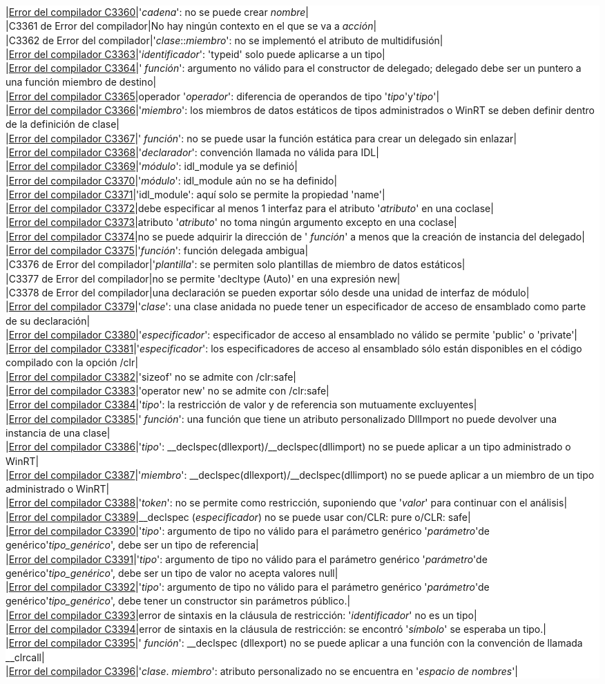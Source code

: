 |[Error del compilador C3360](compiler-error-c3360.md)|'*cadena*': no se puede crear *nombre*|  
|C3361 de Error del compilador|No hay ningún contexto en el que se va a *acción*|  
|C3362 de Error del compilador|'*clase*::*miembro*': no se implementó el atributo de multidifusión|  
|[Error del compilador C3363](compiler-error-c3363.md)|'*identificador*': 'typeid' solo puede aplicarse a un tipo|  
|[Error del compilador C3364](compiler-error-c3364.md)|' *función*': argumento no válido para el constructor de delegado; delegado debe ser un puntero a una función miembro de destino|  
|[Error del compilador C3365](compiler-error-c3365.md)|operador '*operador*': diferencia de operandos de tipo '*tipo*'y'*tipo*'|  
|[Error del compilador C3366](compiler-error-c3366.md)|'*miembro*': los miembros de datos estáticos de tipos administrados o WinRT se deben definir dentro de la definición de clase|  
|[Error del compilador C3367](compiler-error-c3367.md)|' *función*': no se puede usar la función estática para crear un delegado sin enlazar|  
|[Error del compilador C3368](compiler-error-c3368.md)|'*declarador*': convención llamada no válida para IDL|  
|[Error del compilador C3369](compiler-error-c3369.md)|'*módulo*': idl_module ya se definió|  
|[Error del compilador C3370](compiler-error-c3370.md)|'*módulo*': idl_module aún no se ha definido|  
|[Error del compilador C3371](compiler-error-c3371.md)|'idl_module': aquí solo se permite la propiedad 'name'|  
|[Error del compilador C3372](compiler-error-c3372.md)|debe especificar al menos 1 interfaz para el atributo '*atributo*' en una coclase|  
|[Error del compilador C3373](compiler-error-c3373.md)|atributo '*atributo*' no toma ningún argumento excepto en una coclase|  
|[Error del compilador C3374](compiler-error-c3374.md)|no se puede adquirir la dirección de ' *función*' a menos que la creación de instancia del delegado|  
|[Error del compilador C3375](compiler-error-c3375.md)|'*función*': función delegada ambigua|  
|C3376 de Error del compilador|'*plantilla*': se permiten solo plantillas de miembro de datos estáticos|  
|C3377 de Error del compilador|no se permite 'decltype (Auto)' en una expresión new|  
|C3378 de Error del compilador|una declaración se pueden exportar sólo desde una unidad de interfaz de módulo|  
|[Error del compilador C3379](compiler-error-c3379.md)|'*clase*': una clase anidada no puede tener un especificador de acceso de ensamblado como parte de su declaración|  
|[Error del compilador C3380](compiler-error-c3380.md)|'*especificador*': especificador de acceso al ensamblado no válido se permite 'public' o 'private'|  
|[Error del compilador C3381](compiler-error-c3381.md)|'*especificador*': los especificadores de acceso al ensamblado sólo están disponibles en el código compilado con la opción /clr|  
|[Error del compilador C3382](compiler-error-c3382.md)|'sizeof' no se admite con /clr:safe|  
|[Error del compilador C3383](compiler-error-c3383.md)|'operator new' no se admite con /clr:safe|  
|[Error del compilador C3384](compiler-error-c3384.md)|'*tipo*': la restricción de valor y de referencia son mutuamente excluyentes|  
|[Error del compilador C3385](compiler-error-c3385.md)|' *función*': una función que tiene un atributo personalizado DllImport no puede devolver una instancia de una clase|  
|[Error del compilador C3386](compiler-error-c3386.md)|'*tipo*': __declspec(dllexport)/__declspec(dllimport) no se puede aplicar a un tipo administrado o WinRT|  
|[Error del compilador C3387](compiler-error-c3387.md)|'*miembro*': __declspec(dllexport)/__declspec(dllimport) no se puede aplicar a un miembro de un tipo administrado o WinRT|  
|[Error del compilador C3388](compiler-error-c3388.md)|'*token*': no se permite como restricción, suponiendo que '*valor*' para continuar con el análisis|  
|[Error del compilador C3389](compiler-error-c3389.md)|__declspec (*especificador*) no se puede usar con/CLR: pure o/CLR: safe|  
|[Error del compilador C3390](compiler-error-c3390.md)|'*tipo*': argumento de tipo no válido para el parámetro genérico '*parámetro*'de genérico'*tipo_genérico*', debe ser un tipo de referencia|  
|[Error del compilador C3391](compiler-error-c3391.md)|'*tipo*': argumento de tipo no válido para el parámetro genérico '*parámetro*'de genérico'*tipo_genérico*', debe ser un tipo de valor no acepta valores null|  
|[Error del compilador C3392](compiler-error-c3392.md)|'*tipo*': argumento de tipo no válido para el parámetro genérico '*parámetro*'de genérico'*tipo_genérico*', debe tener un constructor sin parámetros público.|  
|[Error del compilador C3393](compiler-error-c3393.md)|error de sintaxis en la cláusula de restricción: '*identificador*' no es un tipo|  
|[Error del compilador C3394](compiler-error-c3394.md)|error de sintaxis en la cláusula de restricción: se encontró '*símbolo*' se esperaba un tipo.|  
|[Error del compilador C3395](compiler-error-c3395.md)|' *función*': __declspec (dllexport) no se puede aplicar a una función con la convención de llamada __clrcall|  
|[Error del compilador C3396](compiler-error-c3396.md)|'*clase*. *miembro*': atributo personalizado no se encuentra en '*espacio de nombres*'|  